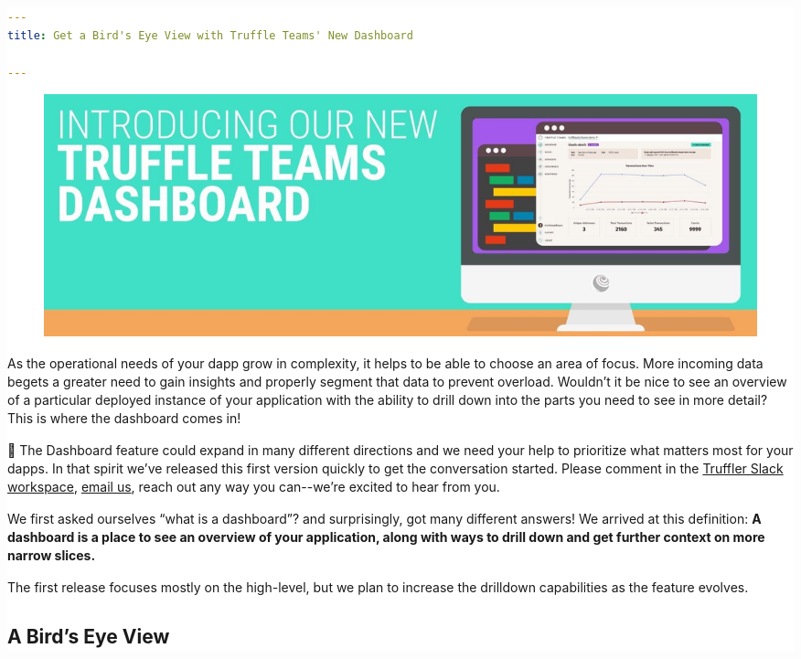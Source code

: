 ```yaml
---
title: Get a Bird's Eye View with Truffle Teams' New Dashboard

---
```


<figure>
  <img class="mb-4" src="/img/blog/get-a-birds-eye-view-with-truffle-teams-new-dashboard/blog-header.jpg" alt="Truffle Teams Dashboard" style="width:100%">
</figure>

As the operational needs of your dapp grow in complexity, it helps to be able to choose an area of focus. More incoming data begets a greater need to gain insights and properly segment that data to prevent overload. Wouldn’t it be nice to see an overview of a particular deployed instance of your application with the ability to drill down into the parts you need to see in more detail? This is where the dashboard comes in!

<p class="alert alert-warning">💬 The Dashboard feature could expand in many different directions and we need your help to prioritize what matters most for your dapps. In that spirit we’ve released this first version quickly to get the conversation started. Please comment in the <a href="https://join.slack.com/t/truffle-community/shared_invite/zt-8wab0bnl-KcugRAqsY9yeNJYcnanfLA">Truffler Slack workspace</a>, <a href="mailto:info@trufflesuite.com">email us</a>, reach out any way you can--we’re excited to hear from you.</p>

We first asked ourselves “what is a dashboard”? and surprisingly, got many different answers! We arrived at this definition: **A dashboard is a place to see an overview of your application, along with ways to drill down and get further context on more narrow slices.**

The first release focuses mostly on the high-level, but we plan to increase the drilldown capabilities as the feature evolves.

## A Bird’s Eye View

<figure>